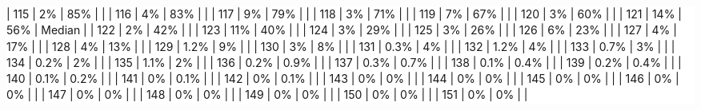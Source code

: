 | 115 | 2% | 85% |  |
| 116 | 4% | 83% |  |
| 117 | 9% | 79% |  |
| 118 | 3% | 71% |  |
| 119 | 7% | 67% |  |
| 120 | 3% | 60% |  |
| 121 | 14% | 56% | Median |
| 122 | 2% | 42% |  |
| 123 | 11% | 40% |  |
| 124 | 3% | 29% |  |
| 125 | 3% | 26% |  |
| 126 | 6% | 23% |  |
| 127 | 4% | 17% |  |
| 128 | 4% | 13% |  |
| 129 | 1.2% | 9% |  |
| 130 | 3% | 8% |  |
| 131 | 0.3% | 4% |  |
| 132 | 1.2% | 4% |  |
| 133 | 0.7% | 3% |  |
| 134 | 0.2% | 2% |  |
| 135 | 1.1% | 2% |  |
| 136 | 0.2% | 0.9% |  |
| 137 | 0.3% | 0.7% |  |
| 138 | 0.1% | 0.4% |  |
| 139 | 0.2% | 0.4% |  |
| 140 | 0.1% | 0.2% |  |
| 141 | 0% | 0.1% |  |
| 142 | 0% | 0.1% |  |
| 143 | 0% | 0% |  |
| 144 | 0% | 0% |  |
| 145 | 0% | 0% |  |
| 146 | 0% | 0% |  |
| 147 | 0% | 0% |  |
| 148 | 0% | 0% |  |
| 149 | 0% | 0% |  |
| 150 | 0% | 0% |  |
| 151 | 0% | 0% |  |